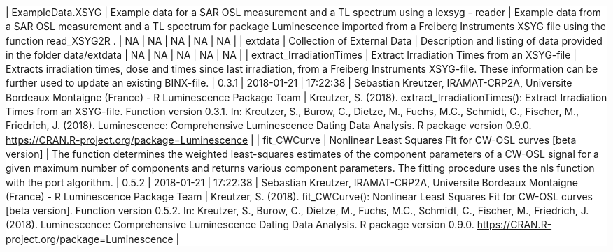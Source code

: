 | ExampleData.XSYG                | Example data for a SAR OSL measurement and a TL spectrum using a lexsyg -  reader                             | Example data from a SAR OSL measurement and a TL spectrum for package Luminescence imported from a Freiberg Instruments XSYG file using the function  read_XSYG2R .                                                                                                                                                                                                                                                                                                                                                                             | NA      | NA         | NA       | NA                                                                                                                                                                                                                                                                                                                                             | NA                                                                                                                                                                                                                                                                                                                                                                                                                               |
| extdata                         | Collection of External Data                                                                                      | Description and listing of data provided in the folder  data/extdata                                                                                                                                                                                                                                                                                                                                                                                                                                                                            | NA      | NA         | NA       | NA                                                                                                                                                                                                                                                                                                                                             | NA                                                                                                                                                                                                                                                                                                                                                                                                                               |
| extract_IrradiationTimes        | Extract Irradiation Times from an XSYG-file                                                                      | Extracts irradiation times, dose and times since last irradiation, from a Freiberg Instruments XSYG-file. These information can be further used to update an existing BINX-file.                                                                                                                                                                                                                                                                                                                                                                | 0.3.1   | 2018-01-21 | 17:22:38 | Sebastian Kreutzer, IRAMAT-CRP2A, Universite Bordeaux Montaigne (France) -   R Luminescence Package Team                                                                                                                                                                                                                                    | Kreutzer, S. (2018). extract_IrradiationTimes(): Extract Irradiation Times from an XSYG-file. Function version 0.3.1. In: Kreutzer, S., Burow, C., Dietze, M., Fuchs, M.C., Schmidt, C., Fischer, M., Friedrich, J. (2018). Luminescence: Comprehensive Luminescence Dating Data Analysis. R package version 0.9.0. https://CRAN.R-project.org/package=Luminescence                                                              |
| fit_CWCurve                     | Nonlinear Least Squares Fit for CW-OSL curves  [beta version]                                                    | The function determines the weighted least-squares estimates of the component parameters of a CW-OSL signal for a given maximum number of components and returns various component parameters. The fitting procedure uses the  nls  function with the  port  algorithm.                                                                                                                                                                                                                                                                         | 0.5.2   | 2018-01-21 | 17:22:38 | Sebastian Kreutzer, IRAMAT-CRP2A, Universite Bordeaux Montaigne (France) -   R Luminescence Package Team                                                                                                                                                                                                                                    | Kreutzer, S. (2018). fit_CWCurve(): Nonlinear Least Squares Fit for CW-OSL curves [beta version]. Function version 0.5.2. In: Kreutzer, S., Burow, C., Dietze, M., Fuchs, M.C., Schmidt, C., Fischer, M., Friedrich, J. (2018). Luminescence: Comprehensive Luminescence Dating Data Analysis. R package version 0.9.0. https://CRAN.R-project.org/package=Luminescence                                                          |